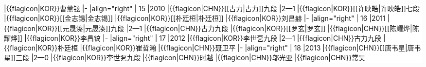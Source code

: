 |{{flagicon|KOR}}曹薰铉
|- 
|align="right" | 15 
|2010
|{{flagicon|CHN}}[[古力|古力]]九段
|2—1
|{{flagicon|KOR}}[[许映皓|许映皓]]七段
|{{flagicon|KOR}}[[金志锡|金志锡]]
|{{flagicon|KOR}}[[朴廷桓|朴廷桓]]
|{{flagicon|KOR}}刘昌赫
|- 
|align="right" | 16 
|2011
|{{flagicon|KOR}}[[元晟溱|元晟溱]]九段
|2—1
|{{flagicon|CHN}}古力九段
|{{flagicon|KOR}}[[罗玄|罗玄]]
|{{flagicon|CHN}}[[陈耀烨|陈耀烨]]
|{{flagicon|KOR}}李昌镐
|- 
|align="right" | 17 
|2012
|{{flagicon|KOR}}李世乭九段
|2—1
|{{flagicon|CHN}}古力九段
|{{flagicon|KOR}}朴廷桓
|{{flagicon|KOR}}崔哲瀚
|{{flagicon|CHN}}聂卫平
|-
|align="right" | 18 
|2013
|{{flagicon|CHN}}[[唐韦星|唐韦星]]三段
|2—0
|{{flagicon|KOR}}李世乭九段
|{{flagicon|CHN}}时越
|{{flagicon|CHN}}邬光亚
|{{flagicon|CHN}}常昊